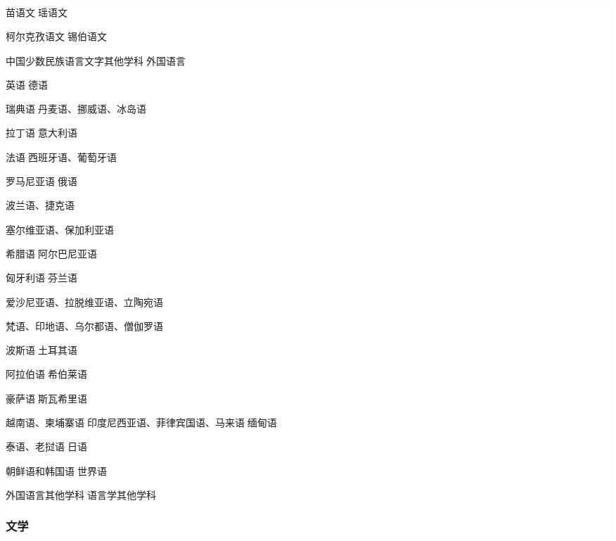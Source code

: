 苗语文
瑶语文

柯尔克孜语文
锡伯语文

中国少数民族语言文字其他学科
外国语言

英语
德语

瑞典语
丹麦语、挪威语、冰岛语

拉丁语
意大利语

法语
西班牙语、葡萄牙语

罗马尼亚语
俄语

波兰语、捷克语

塞尔维亚语、保加利亚语

希腊语
阿尔巴尼亚语

匈牙利语
芬兰语

爱沙尼亚语、拉脱维亚语、立陶宛语

梵语、印地语、乌尔都语、僧伽罗语

波斯语
土耳其语

阿拉伯语
希伯莱语

豪萨语
斯瓦希里语

越南语、柬埔寨语
印度尼西亚语、菲律宾国语、马来语
缅甸语

泰语、老挝语
日语

朝鲜语和韩国语
世界语

外国语言其他学科
语言学其他学科

### 文学
